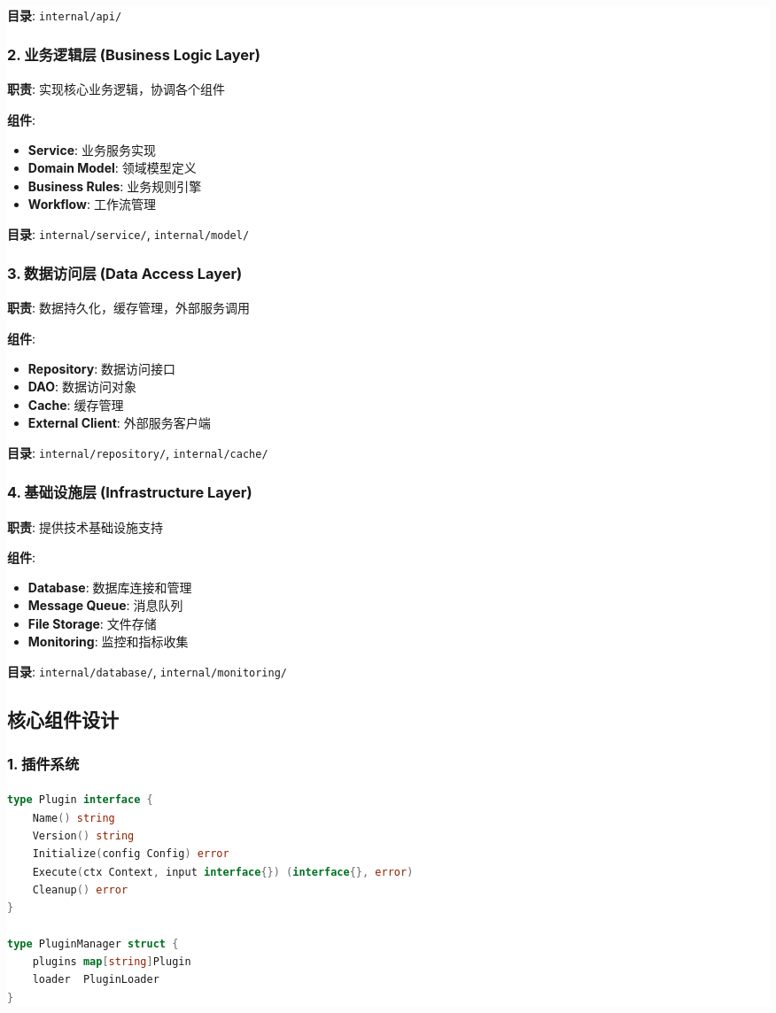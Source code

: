 **目录**: `internal/api/`

### 2. 业务逻辑层 (Business Logic Layer)

**职责**: 实现核心业务逻辑，协调各个组件

**组件**:
- **Service**: 业务服务实现
- **Domain Model**: 领域模型定义
- **Business Rules**: 业务规则引擎
- **Workflow**: 工作流管理

**目录**: `internal/service/`, `internal/model/`

### 3. 数据访问层 (Data Access Layer)

**职责**: 数据持久化，缓存管理，外部服务调用

**组件**:
- **Repository**: 数据访问接口
- **DAO**: 数据访问对象
- **Cache**: 缓存管理
- **External Client**: 外部服务客户端

**目录**: `internal/repository/`, `internal/cache/`

### 4. 基础设施层 (Infrastructure Layer)

**职责**: 提供技术基础设施支持

**组件**:
- **Database**: 数据库连接和管理
- **Message Queue**: 消息队列
- **File Storage**: 文件存储
- **Monitoring**: 监控和指标收集

**目录**: `internal/database/`, `internal/monitoring/`

## 核心组件设计

### 1. 插件系统

```go
type Plugin interface {
    Name() string
    Version() string
    Initialize(config Config) error
    Execute(ctx Context, input interface{}) (interface{}, error)
    Cleanup() error
}

type PluginManager struct {
    plugins map[string]Plugin
    loader  PluginLoader
}
```

